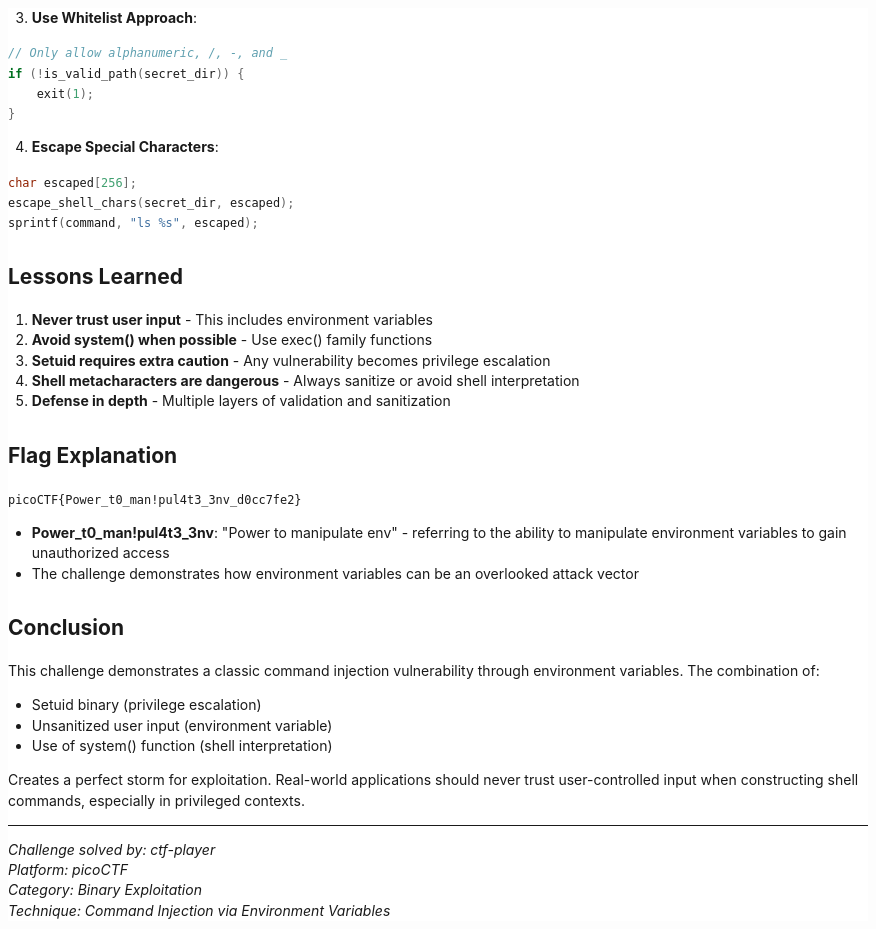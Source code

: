 3. **Use Whitelist Approach**:
```c
// Only allow alphanumeric, /, -, and _
if (!is_valid_path(secret_dir)) {
    exit(1);
}
```

4. **Escape Special Characters**:
```c
char escaped[256];
escape_shell_chars(secret_dir, escaped);
sprintf(command, "ls %s", escaped);
```

## Lessons Learned

1. **Never trust user input** - This includes environment variables
2. **Avoid system() when possible** - Use exec() family functions
3. **Setuid requires extra caution** - Any vulnerability becomes privilege escalation
4. **Shell metacharacters are dangerous** - Always sanitize or avoid shell interpretation
5. **Defense in depth** - Multiple layers of validation and sanitization

## Flag Explanation

`picoCTF{Power_t0_man!pul4t3_3nv_d0cc7fe2}`

- **Power_t0_man!pul4t3_3nv**: "Power to manipulate env" - referring to the ability to manipulate environment variables to gain unauthorized access
- The challenge demonstrates how environment variables can be an overlooked attack vector

## Conclusion

This challenge demonstrates a classic command injection vulnerability through environment variables. The combination of:
- Setuid binary (privilege escalation)
- Unsanitized user input (environment variable)
- Use of system() function (shell interpretation)

Creates a perfect storm for exploitation. Real-world applications should never trust user-controlled input when constructing shell commands, especially in privileged contexts.

---

*Challenge solved by: ctf-player*  
*Platform: picoCTF*  
*Category: Binary Exploitation*  
*Technique: Command Injection via Environment Variables*
